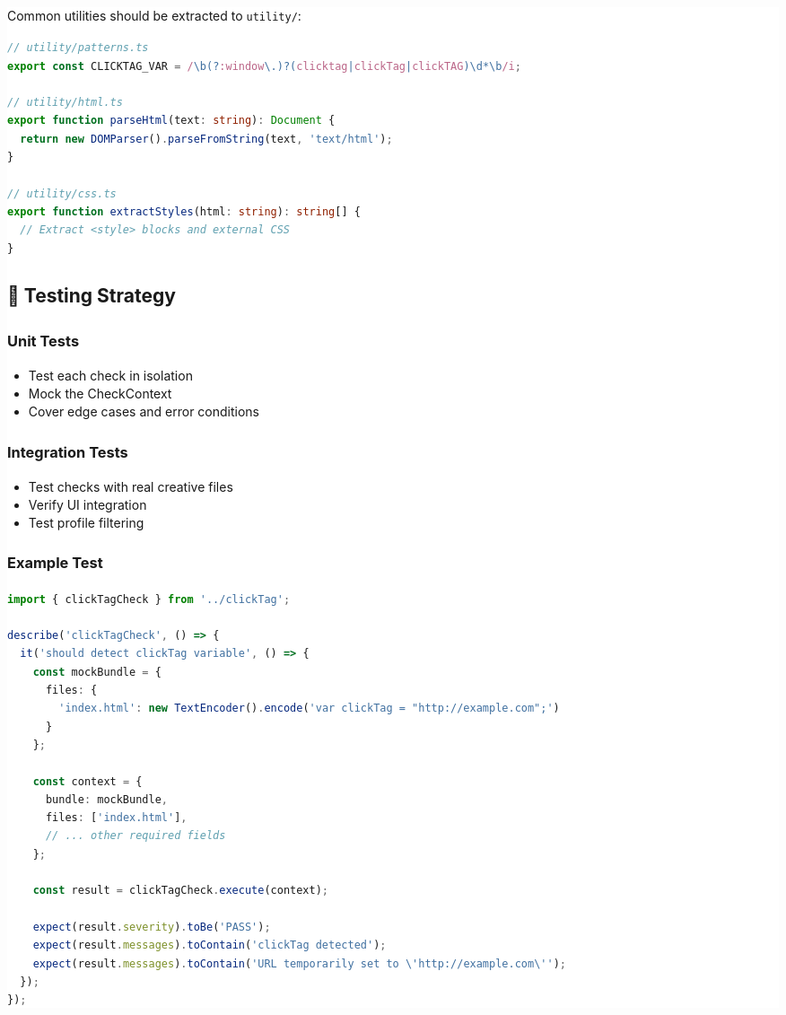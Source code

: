 Common utilities should be extracted to `utility/`:

```typescript
// utility/patterns.ts
export const CLICKTAG_VAR = /\b(?:window\.)?(clicktag|clickTag|clickTAG)\d*\b/i;

// utility/html.ts
export function parseHtml(text: string): Document {
  return new DOMParser().parseFromString(text, 'text/html');
}

// utility/css.ts
export function extractStyles(html: string): string[] {
  // Extract <style> blocks and external CSS
}
```

## 🧪 Testing Strategy

### Unit Tests
- Test each check in isolation
- Mock the CheckContext
- Cover edge cases and error conditions

### Integration Tests
- Test checks with real creative files
- Verify UI integration
- Test profile filtering

### Example Test
```typescript
import { clickTagCheck } from '../clickTag';

describe('clickTagCheck', () => {
  it('should detect clickTag variable', () => {
    const mockBundle = {
      files: {
        'index.html': new TextEncoder().encode('var clickTag = "http://example.com";')
      }
    };
    
    const context = {
      bundle: mockBundle,
      files: ['index.html'],
      // ... other required fields
    };
    
    const result = clickTagCheck.execute(context);
    
    expect(result.severity).toBe('PASS');
    expect(result.messages).toContain('clickTag detected');
    expect(result.messages).toContain('URL temporarily set to \'http://example.com\'');
  });
});
```
